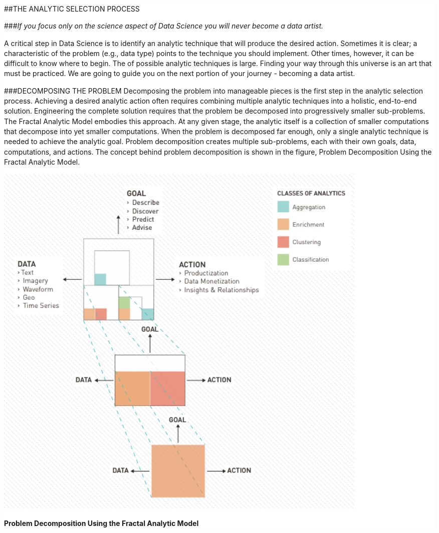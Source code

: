 ##THE ANALYTIC SELECTION PROCESS

###*If you focus only on the science aspect of Data Science you will never become a data artist.*

A critical step in Data Science is to identify an analytic technique that will produce the desired action. Sometimes it is clear; a characteristic of the problem (e.g., data type) points to the technique you should implement. Other times, however, it can be difficult to know where to begin. The 
of possible analytic techniques is large. Finding your way through this universe is an art that must be practiced. We are going to guide you on the next portion of your journey - becoming a data artist.

###DECOMPOSING THE PROBLEM
Decomposing the problem into manageable pieces is the first step in the analytic selection process. Achieving a desired analytic action often requires combining multiple analytic techniques into a holistic, end-to-end solution. Engineering the complete solution requires that the problem be decomposed into progressively smaller sub-problems. 
The Fractal Analytic Model embodies this approach. At any given stage, the analytic itself is a collection of smaller computations that decompose into yet smaller computations. When the problem is decomposed far enough, only a single analytic technique is needed to achieve the analytic goal. Problem decomposition creates multiple sub-problems, each with their own goals, data, computations, and actions. The concept behind problem decomposition is shown in the figure, Problem Decomposition Using the Fractal Analytic Model.


 <img src="figures/problemDecomposition.png" alt="problemDecomposition" style="width: 700px;"/>  

 **Problem Decomposition Using the Fractal Analytic Model**
